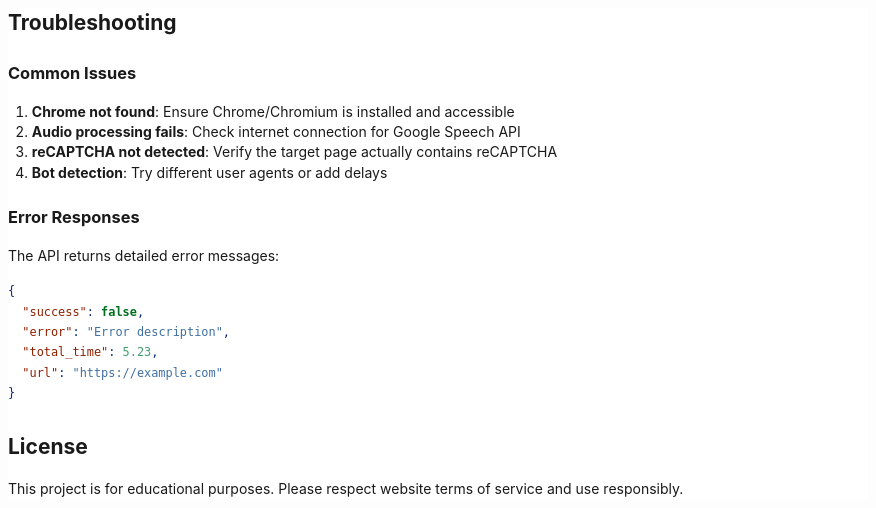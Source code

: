 ## Troubleshooting

### Common Issues

1. **Chrome not found**: Ensure Chrome/Chromium is installed and accessible
2. **Audio processing fails**: Check internet connection for Google Speech API
3. **reCAPTCHA not detected**: Verify the target page actually contains reCAPTCHA
4. **Bot detection**: Try different user agents or add delays

### Error Responses

The API returns detailed error messages:

```json
{
  "success": false,
  "error": "Error description",
  "total_time": 5.23,
  "url": "https://example.com"
}
```

## License

This project is for educational purposes. Please respect website terms of service and use responsibly.
